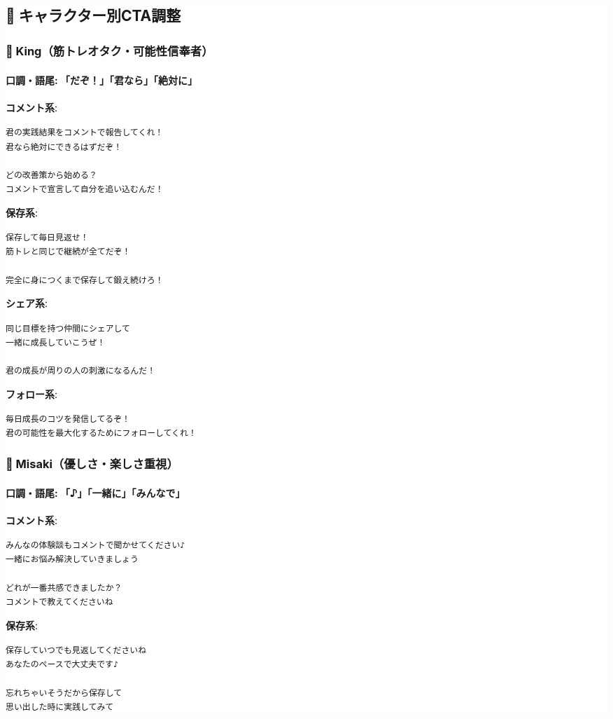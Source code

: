 
## 🎨 キャラクター別CTA調整

### **👑 King（筋トレオタク・可能性信奉者）**

#### **口調・語尾**: 「だぞ！」「君なら」「絶対に」

**コメント系**:
```
君の実践結果をコメントで報告してくれ！
君なら絶対にできるはずだぞ！

どの改善策から始める？
コメントで宣言して自分を追い込むんだ！
```

**保存系**:
```
保存して毎日見返せ！
筋トレと同じで継続が全てだぞ！

完全に身につくまで保存して鍛え続けろ！
```

**シェア系**:
```
同じ目標を持つ仲間にシェアして
一緒に成長していこうぜ！

君の成長が周りの人の刺激になるんだ！
```

**フォロー系**:
```
毎日成長のコツを発信してるぞ！
君の可能性を最大化するためにフォローしてくれ！
```

### **🌸 Misaki（優しさ・楽しさ重視）**

#### **口調・語尾**: 「♪」「一緒に」「みんなで」

**コメント系**:
```
みんなの体験談もコメントで聞かせてください♪
一緒にお悩み解決していきましょう

どれが一番共感できましたか？
コメントで教えてくださいね
```

**保存系**:
```
保存していつでも見返してくださいね
あなたのペースで大丈夫です♪

忘れちゃいそうだから保存して
思い出した時に実践してみて
```
